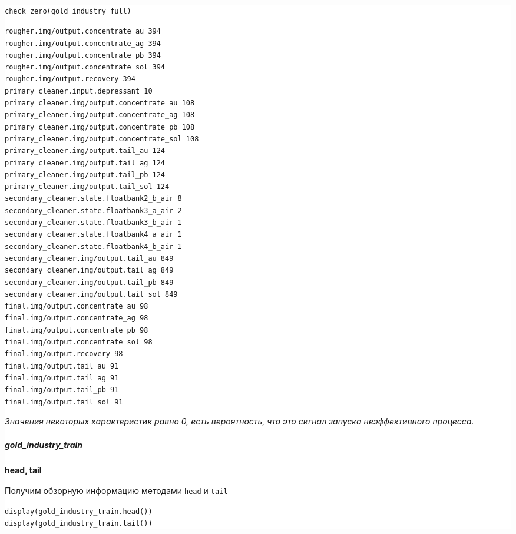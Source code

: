 
```python
check_zero(gold_industry_full)     
```

    rougher.img/output.concentrate_au 394
    rougher.img/output.concentrate_ag 394
    rougher.img/output.concentrate_pb 394
    rougher.img/output.concentrate_sol 394
    rougher.img/output.recovery 394
    primary_cleaner.input.depressant 10
    primary_cleaner.img/output.concentrate_au 108
    primary_cleaner.img/output.concentrate_ag 108
    primary_cleaner.img/output.concentrate_pb 108
    primary_cleaner.img/output.concentrate_sol 108
    primary_cleaner.img/output.tail_au 124
    primary_cleaner.img/output.tail_ag 124
    primary_cleaner.img/output.tail_pb 124
    primary_cleaner.img/output.tail_sol 124
    secondary_cleaner.state.floatbank2_b_air 8
    secondary_cleaner.state.floatbank3_a_air 2
    secondary_cleaner.state.floatbank3_b_air 1
    secondary_cleaner.state.floatbank4_a_air 1
    secondary_cleaner.state.floatbank4_b_air 1
    secondary_cleaner.img/output.tail_au 849
    secondary_cleaner.img/output.tail_ag 849
    secondary_cleaner.img/output.tail_pb 849
    secondary_cleaner.img/output.tail_sol 849
    final.img/output.concentrate_au 98
    final.img/output.concentrate_ag 98
    final.img/output.concentrate_pb 98
    final.img/output.concentrate_sol 98
    final.img/output.recovery 98
    final.img/output.tail_au 91
    final.img/output.tail_ag 91
    final.img/output.tail_pb 91
    final.img/output.tail_sol 91
    

*Значения некоторых характеристик равно 0, есть вероятность, что это сигнал запуска неэффективного процесса.*

<a id='my_section_6'></a>
##### [gold_industry_train](#content_6)

**head, tail**

Получим обзорную информацию методами `head` и `tail`


```python
display(gold_industry_train.head())
display(gold_industry_train.tail())
```


<div>
<style scoped>
    .dataframe tbody tr th:only-of-type {
        vertical-align: middle;
    }
